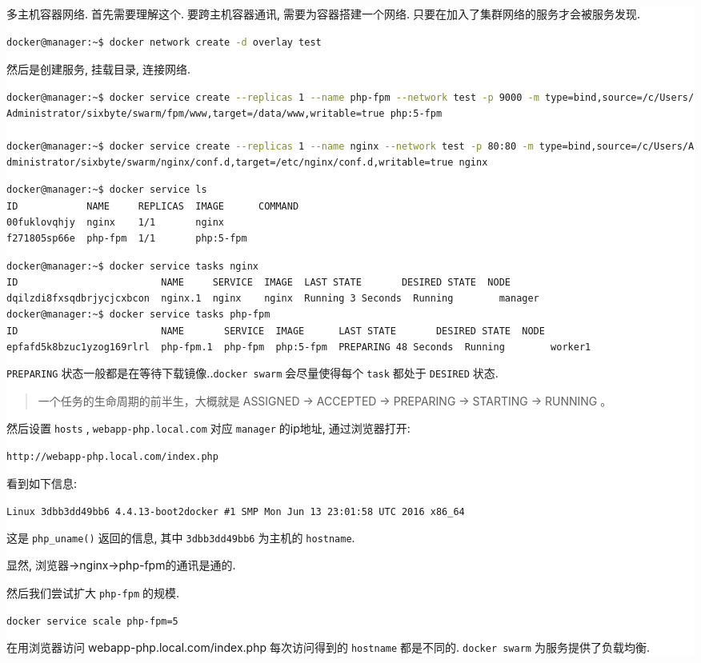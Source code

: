 多主机容器网络. 首先需要理解这个. 要跨主机容器通讯, 需要为容器搭建一个网络. 只要在加入了集群网络的服务才会被服务发现.

```sh
docker@manager:~$ docker network create -d overlay test
```

然后是创建服务, 挂载目录, 连接网络.
```sh
docker@manager:~$ docker service create --replicas 1 --name php-fpm --network test -p 9000 -m type=bind,source=/c/Users/Administrator/sixbyte/swarm/fpm/www,target=/data/www,writable=true php:5-fpm

docker@manager:~$ docker service create --replicas 1 --name nginx --network test -p 80:80 -m type=bind,source=/c/Users/Administrator/sixbyte/swarm/nginx/conf.d,target=/etc/nginx/conf.d,writable=true nginx
```

```
docker@manager:~$ docker service ls
ID            NAME     REPLICAS  IMAGE      COMMAND
00fuklovqhjy  nginx    1/1       nginx
f271805sp66e  php-fpm  1/1       php:5-fpm
```

```
docker@manager:~$ docker service tasks nginx
ID                         NAME     SERVICE  IMAGE  LAST STATE       DESIRED STATE  NODE
dqilzdi8fxsqdbrjycjcxbcon  nginx.1  nginx    nginx  Running 3 Seconds  Running        manager
docker@manager:~$ docker service tasks php-fpm
ID                         NAME       SERVICE  IMAGE      LAST STATE       DESIRED STATE  NODE
epfafd5k8bzuc1yzog169rlrl  php-fpm.1  php-fpm  php:5-fpm  PREPARING 48 Seconds  Running        worker1
```

`PREPARING` 状态一般都是在等待下载镜像..`docker swarm` 会尽量使得每个 `task` 都处于 `DESIRED` 状态.

> 一个任务的生命周期的前半生，大概就是 ASSIGNED -> ACCEPTED -> PREPARING -> STARTING -> RUNNING 。

然后设置 `hosts` , `webapp-php.local.com` 对应 `manager` 的ip地址, 通过浏览器打开:

```
http://webapp-php.local.com/index.php
```

看到如下信息: 

```
Linux 3dbb3dd49bb6 4.4.13-boot2docker #1 SMP Mon Jun 13 23:01:58 UTC 2016 x86_64
```

这是 `php_uname()` 返回的信息, 其中 `3dbb3dd49bb6` 为主机的 `hostname`.

显然, 浏览器->nginx->php-fpm的通讯是通的.

然后我们尝试扩大 `php-fpm` 的规模.

```
docker service scale php-fpm=5
```

在用浏览器访问 webapp-php.local.com/index.php 每次访问得到的 `hostname` 都是不同的. `docker swarm` 为服务提供了负载均衡.
